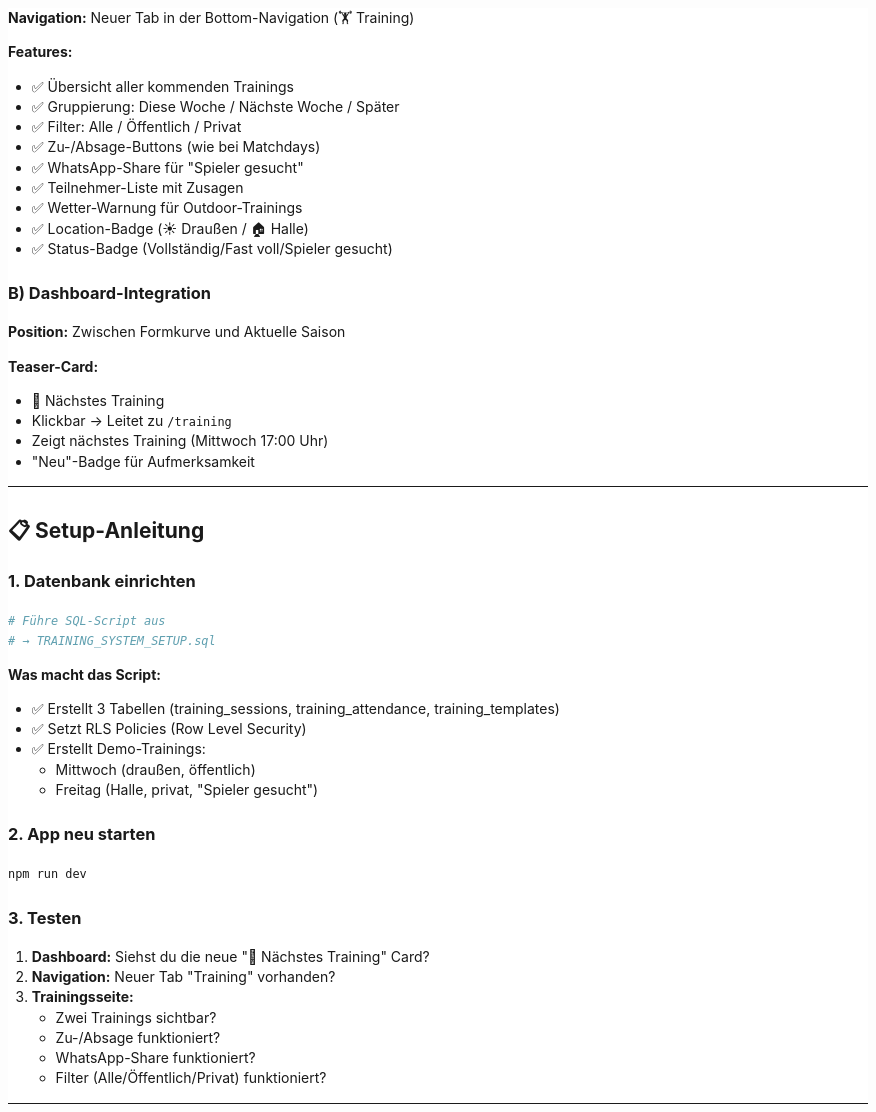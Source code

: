 **Navigation:** Neuer Tab in der Bottom-Navigation (🏋️ Training)

**Features:**
- ✅ Übersicht aller kommenden Trainings
- ✅ Gruppierung: Diese Woche / Nächste Woche / Später
- ✅ Filter: Alle / Öffentlich / Privat
- ✅ Zu-/Absage-Buttons (wie bei Matchdays)
- ✅ WhatsApp-Share für "Spieler gesucht"
- ✅ Teilnehmer-Liste mit Zusagen
- ✅ Wetter-Warnung für Outdoor-Trainings
- ✅ Location-Badge (☀️ Draußen / 🏠 Halle)
- ✅ Status-Badge (Vollständig/Fast voll/Spieler gesucht)

### **B) Dashboard-Integration**

**Position:** Zwischen Formkurve und Aktuelle Saison

**Teaser-Card:**
- 🎾 Nächstes Training
- Klickbar → Leitet zu `/training`
- Zeigt nächstes Training (Mittwoch 17:00 Uhr)
- "Neu"-Badge für Aufmerksamkeit

---

## 📋 Setup-Anleitung

### **1. Datenbank einrichten**

```bash
# Führe SQL-Script aus
# → TRAINING_SYSTEM_SETUP.sql
```

**Was macht das Script:**
- ✅ Erstellt 3 Tabellen (training_sessions, training_attendance, training_templates)
- ✅ Setzt RLS Policies (Row Level Security)
- ✅ Erstellt Demo-Trainings:
  - Mittwoch (draußen, öffentlich)
  - Freitag (Halle, privat, "Spieler gesucht")

### **2. App neu starten**

```bash
npm run dev
```

### **3. Testen**

1. **Dashboard:** Siehst du die neue "🎾 Nächstes Training" Card?
2. **Navigation:** Neuer Tab "Training" vorhanden?
3. **Trainingsseite:** 
   - Zwei Trainings sichtbar?
   - Zu-/Absage funktioniert?
   - WhatsApp-Share funktioniert?
   - Filter (Alle/Öffentlich/Privat) funktioniert?

---